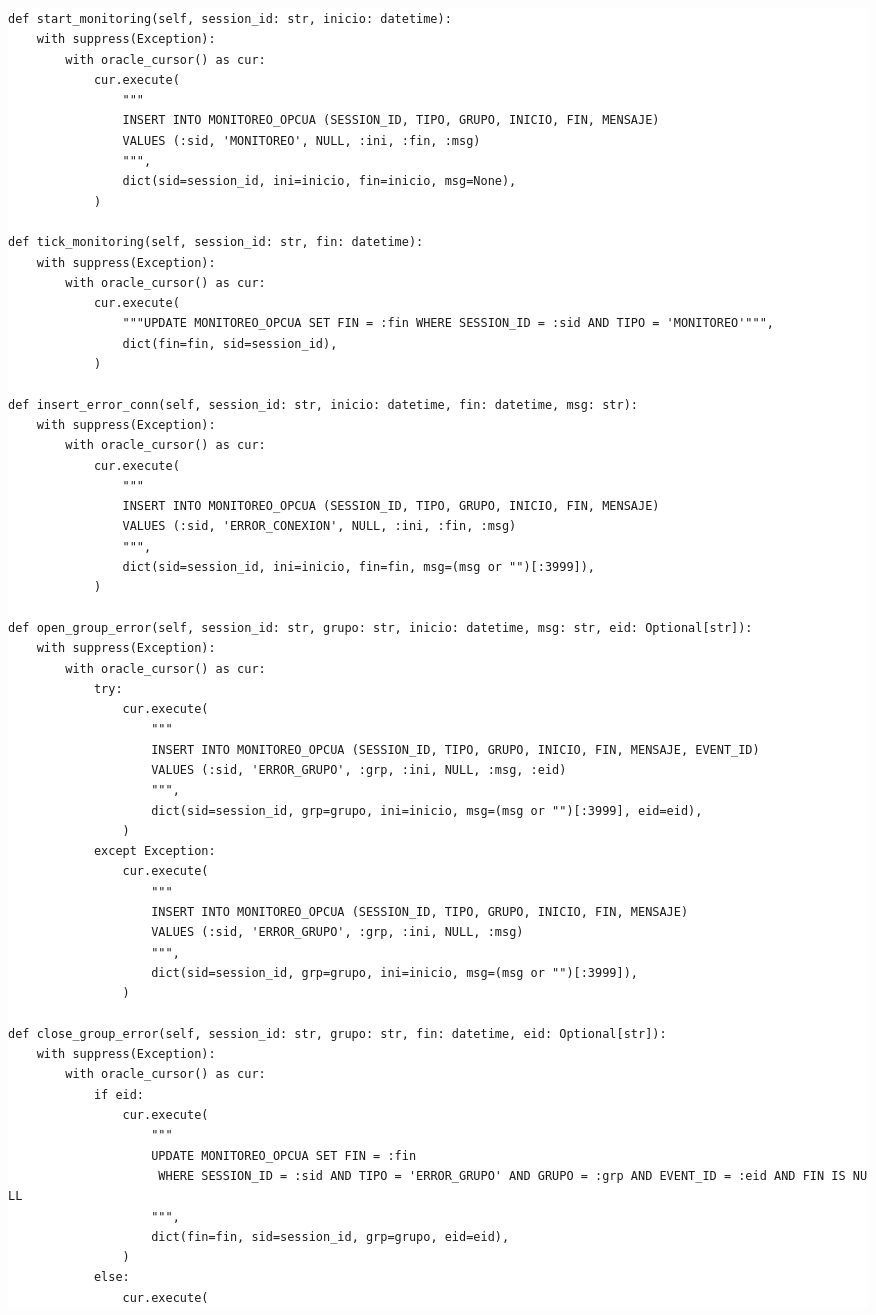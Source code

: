     def start_monitoring(self, session_id: str, inicio: datetime):
        with suppress(Exception):
            with oracle_cursor() as cur:
                cur.execute(
                    """
                    INSERT INTO MONITOREO_OPCUA (SESSION_ID, TIPO, GRUPO, INICIO, FIN, MENSAJE)
                    VALUES (:sid, 'MONITOREO', NULL, :ini, :fin, :msg)
                    """,
                    dict(sid=session_id, ini=inicio, fin=inicio, msg=None),
                )

    def tick_monitoring(self, session_id: str, fin: datetime):
        with suppress(Exception):
            with oracle_cursor() as cur:
                cur.execute(
                    """UPDATE MONITOREO_OPCUA SET FIN = :fin WHERE SESSION_ID = :sid AND TIPO = 'MONITOREO'""",
                    dict(fin=fin, sid=session_id),
                )

    def insert_error_conn(self, session_id: str, inicio: datetime, fin: datetime, msg: str):
        with suppress(Exception):
            with oracle_cursor() as cur:
                cur.execute(
                    """
                    INSERT INTO MONITOREO_OPCUA (SESSION_ID, TIPO, GRUPO, INICIO, FIN, MENSAJE)
                    VALUES (:sid, 'ERROR_CONEXION', NULL, :ini, :fin, :msg)
                    """,
                    dict(sid=session_id, ini=inicio, fin=fin, msg=(msg or "")[:3999]),
                )

    def open_group_error(self, session_id: str, grupo: str, inicio: datetime, msg: str, eid: Optional[str]):
        with suppress(Exception):
            with oracle_cursor() as cur:
                try:
                    cur.execute(
                        """
                        INSERT INTO MONITOREO_OPCUA (SESSION_ID, TIPO, GRUPO, INICIO, FIN, MENSAJE, EVENT_ID)
                        VALUES (:sid, 'ERROR_GRUPO', :grp, :ini, NULL, :msg, :eid)
                        """,
                        dict(sid=session_id, grp=grupo, ini=inicio, msg=(msg or "")[:3999], eid=eid),
                    )
                except Exception:
                    cur.execute(
                        """
                        INSERT INTO MONITOREO_OPCUA (SESSION_ID, TIPO, GRUPO, INICIO, FIN, MENSAJE)
                        VALUES (:sid, 'ERROR_GRUPO', :grp, :ini, NULL, :msg)
                        """,
                        dict(sid=session_id, grp=grupo, ini=inicio, msg=(msg or "")[:3999]),
                    )

    def close_group_error(self, session_id: str, grupo: str, fin: datetime, eid: Optional[str]):
        with suppress(Exception):
            with oracle_cursor() as cur:
                if eid:
                    cur.execute(
                        """
                        UPDATE MONITOREO_OPCUA SET FIN = :fin
                         WHERE SESSION_ID = :sid AND TIPO = 'ERROR_GRUPO' AND GRUPO = :grp AND EVENT_ID = :eid AND FIN IS NULL
                        """,
                        dict(fin=fin, sid=session_id, grp=grupo, eid=eid),
                    )
                else:
                    cur.execute(